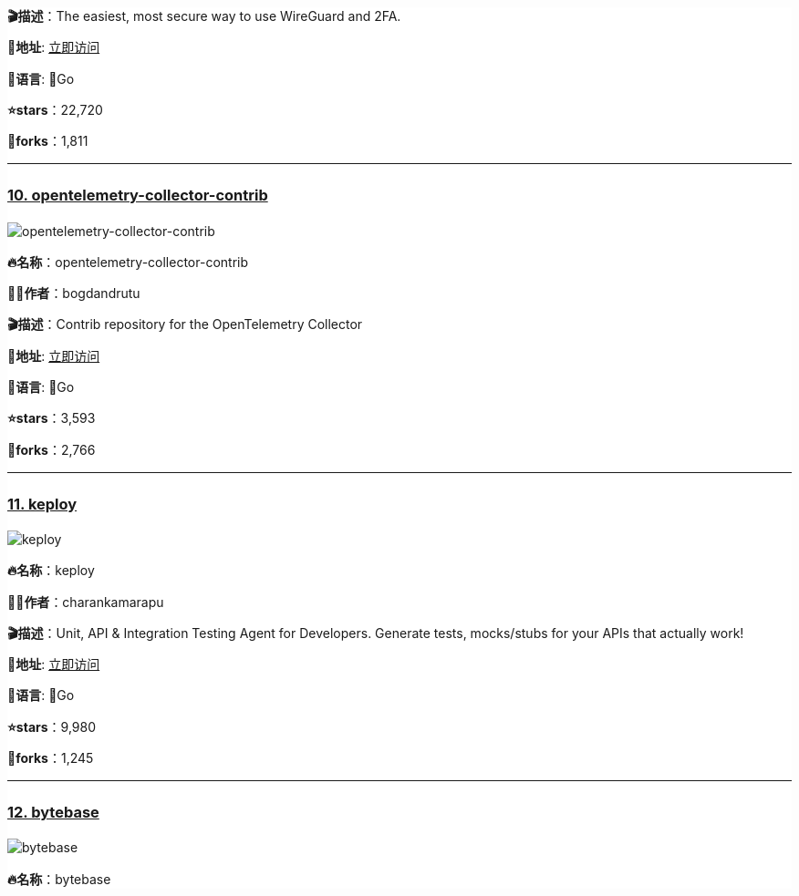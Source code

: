 **🎬描述**：The easiest, most secure way to use WireGuard and 2FA. 

**🔗地址**: [立即访问](https://github.com//tailscale/tailscale) 

**👀语言**: 🔺Go 

**⭐stars**：22,720 

**📍forks**：1,811 

--- 

### [10. opentelemetry-collector-contrib](https://github.com//open-telemetry/opentelemetry-collector-contrib) 

![opentelemetry-collector-contrib](https://s0.wp.com/mshots/v1/https://github.com//open-telemetry/opentelemetry-collector-contrib?w=600&h=450) 

**🔥名称**：opentelemetry-collector-contrib 

**🧑‍💻作者**：bogdandrutu 

**🎬描述**：Contrib repository for the OpenTelemetry Collector 

**🔗地址**: [立即访问](https://github.com//open-telemetry/opentelemetry-collector-contrib) 

**👀语言**: 🔺Go 

**⭐stars**：3,593 

**📍forks**：2,766 

--- 

### [11. keploy](https://github.com//keploy/keploy) 

![keploy](https://s0.wp.com/mshots/v1/https://github.com//keploy/keploy?w=600&h=450) 

**🔥名称**：keploy 

**🧑‍💻作者**：charankamarapu 

**🎬描述**：Unit, API & Integration Testing Agent for Developers. Generate tests, mocks/stubs for your APIs that actually work! 

**🔗地址**: [立即访问](https://github.com//keploy/keploy) 

**👀语言**: 🔺Go 

**⭐stars**：9,980 

**📍forks**：1,245 

--- 

### [12. bytebase](https://github.com//bytebase/bytebase) 

![bytebase](https://s0.wp.com/mshots/v1/https://github.com//bytebase/bytebase?w=600&h=450) 

**🔥名称**：bytebase 
